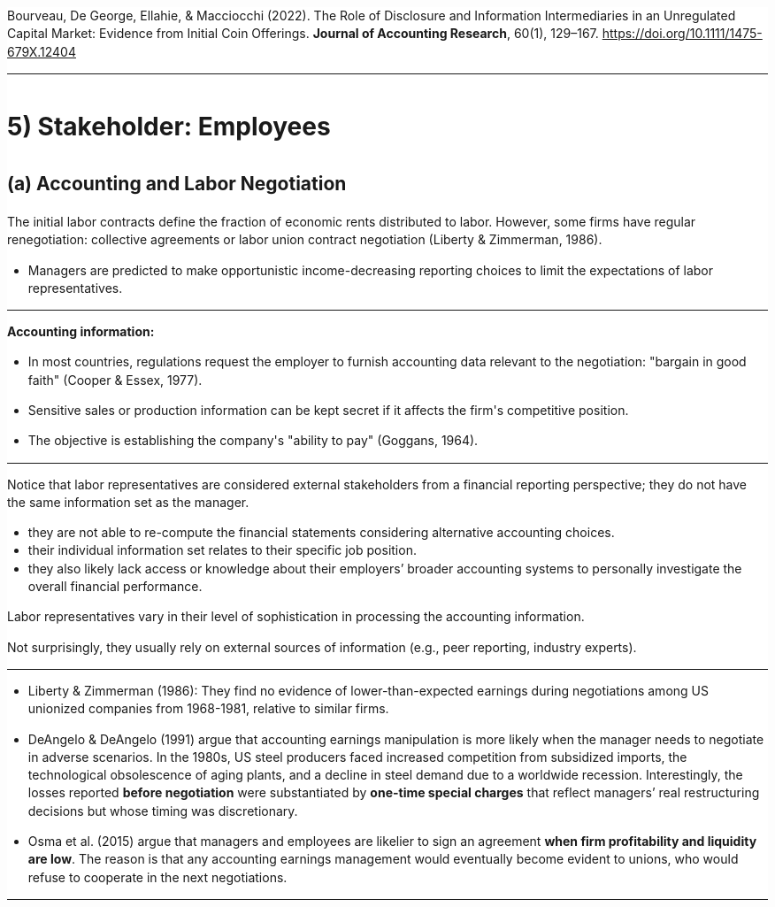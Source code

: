 Bourveau, De George, Ellahie, & Macciocchi (2022). The Role of Disclosure and Information Intermediaries in an Unregulated Capital Market: Evidence from Initial Coin Offerings. __Journal of Accounting Research__, 60(1), 129–167. https://doi.org/10.1111/1475-679X.12404


---
# 5) Stakeholder: Employees
## (a) Accounting and Labor Negotiation
The initial labor contracts define the fraction of economic rents distributed to labor. However, some firms have regular renegotiation: collective agreements or labor union contract negotiation (Liberty & Zimmerman, 1986).

- Managers are predicted to make opportunistic income-decreasing reporting choices to limit the expectations of labor representatives.
---
**Accounting information:**
- In most countries, regulations request the employer to furnish accounting data relevant to the negotiation: "bargain in good faith" (Cooper & Essex, 1977).

- Sensitive sales or production information can be kept secret if it affects the firm's competitive position.

- The objective is establishing the company's "ability to pay" (Goggans, 1964).

---

Notice that labor representatives are considered external stakeholders from a financial reporting perspective; they do not have the same information set as the manager.
- they are not able to re-compute the financial statements considering alternative accounting choices.
- their individual information set relates to their specific job position.
- they also likely lack access or knowledge about their employers’ broader accounting systems to personally investigate the overall financial performance.

Labor representatives vary in their level of sophistication in processing the accounting information.

Not surprisingly, they usually rely on external sources of information (e.g., peer reporting, industry experts).

---
- Liberty & Zimmerman (1986): They find no evidence of lower-than-expected earnings during negotiations among US unionized companies from 1968-1981, relative to similar firms.

- DeAngelo & DeAngelo (1991) argue that accounting earnings manipulation is more likely when the manager needs to negotiate in adverse scenarios. In the 1980s, US steel producers faced increased competition from subsidized imports, the technological obsolescence of aging plants, and a decline in steel demand due to a worldwide recession. Interestingly, the losses reported **before negotiation** were substantiated by **one-time special charges** that reflect managers’ real restructuring decisions but whose timing was discretionary.

- Osma et al. (2015) argue that managers and employees are likelier to sign an agreement **when firm profitability and liquidity are low**. The reason is that any accounting earnings management would eventually become evident to unions, who would refuse to cooperate in the next negotiations.

---